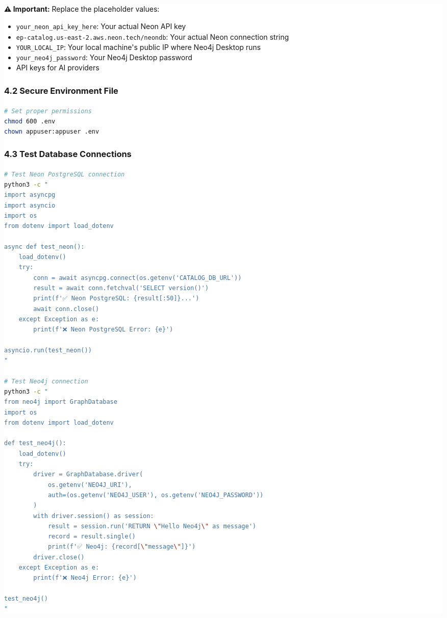 **⚠️ Important:** Replace the placeholder values:
- `your_neon_api_key_here`: Your actual Neon API key
- `ep-catalog.us-east-2.aws.neon.tech/neondb`: Your actual Neon connection string
- `YOUR_LOCAL_IP`: Your local machine's public IP where Neo4j Desktop runs
- `your_neo4j_password`: Your Neo4j Desktop password
- API keys for AI providers

### **4.2 Secure Environment File**

```bash
# Set proper permissions
chmod 600 .env
chown appuser:appuser .env
```

### **4.3 Test Database Connections**

```bash
# Test Neon PostgreSQL connection
python3 -c "
import asyncpg
import asyncio
import os
from dotenv import load_dotenv

async def test_neon():
    load_dotenv()
    try:
        conn = await asyncpg.connect(os.getenv('CATALOG_DB_URL'))
        result = await conn.fetchval('SELECT version()')
        print(f'✅ Neon PostgreSQL: {result[:50]}...')
        await conn.close()
    except Exception as e:
        print(f'❌ Neon PostgreSQL Error: {e}')

asyncio.run(test_neon())
"

# Test Neo4j connection
python3 -c "
from neo4j import GraphDatabase
import os
from dotenv import load_dotenv

def test_neo4j():
    load_dotenv()
    try:
        driver = GraphDatabase.driver(
            os.getenv('NEO4J_URI'),
            auth=(os.getenv('NEO4J_USER'), os.getenv('NEO4J_PASSWORD'))
        )
        with driver.session() as session:
            result = session.run('RETURN \"Hello Neo4j\" as message')
            record = result.single()
            print(f'✅ Neo4j: {record[\"message\"]}')
        driver.close()
    except Exception as e:
        print(f'❌ Neo4j Error: {e}')

test_neo4j()
"
```
